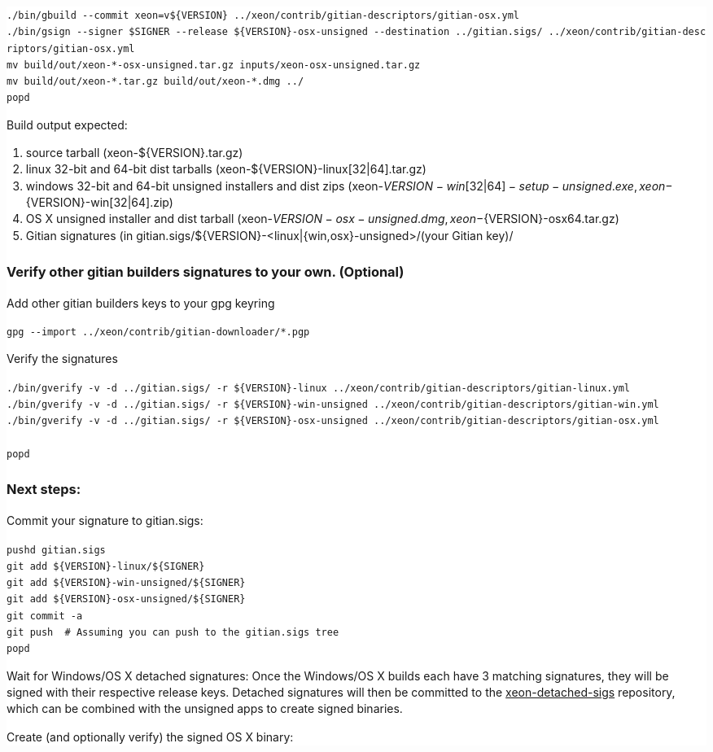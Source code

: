 	./bin/gbuild --commit xeon=v${VERSION} ../xeon/contrib/gitian-descriptors/gitian-osx.yml
	./bin/gsign --signer $SIGNER --release ${VERSION}-osx-unsigned --destination ../gitian.sigs/ ../xeon/contrib/gitian-descriptors/gitian-osx.yml
	mv build/out/xeon-*-osx-unsigned.tar.gz inputs/xeon-osx-unsigned.tar.gz
	mv build/out/xeon-*.tar.gz build/out/xeon-*.dmg ../
	popd

  Build output expected:

  1. source tarball (xeon-${VERSION}.tar.gz)
  2. linux 32-bit and 64-bit dist tarballs (xeon-${VERSION}-linux[32|64].tar.gz)
  3. windows 32-bit and 64-bit unsigned installers and dist zips (xeon-${VERSION}-win[32|64]-setup-unsigned.exe, xeon-${VERSION}-win[32|64].zip)
  4. OS X unsigned installer and dist tarball (xeon-${VERSION}-osx-unsigned.dmg, xeon-${VERSION}-osx64.tar.gz)
  5. Gitian signatures (in gitian.sigs/${VERSION}-<linux|{win,osx}-unsigned>/(your Gitian key)/

### Verify other gitian builders signatures to your own. (Optional)

  Add other gitian builders keys to your gpg keyring

	gpg --import ../xeon/contrib/gitian-downloader/*.pgp

  Verify the signatures

	./bin/gverify -v -d ../gitian.sigs/ -r ${VERSION}-linux ../xeon/contrib/gitian-descriptors/gitian-linux.yml
	./bin/gverify -v -d ../gitian.sigs/ -r ${VERSION}-win-unsigned ../xeon/contrib/gitian-descriptors/gitian-win.yml
	./bin/gverify -v -d ../gitian.sigs/ -r ${VERSION}-osx-unsigned ../xeon/contrib/gitian-descriptors/gitian-osx.yml

	popd

### Next steps:

Commit your signature to gitian.sigs:

	pushd gitian.sigs
	git add ${VERSION}-linux/${SIGNER}
	git add ${VERSION}-win-unsigned/${SIGNER}
	git add ${VERSION}-osx-unsigned/${SIGNER}
	git commit -a
	git push  # Assuming you can push to the gitian.sigs tree
	popd

  Wait for Windows/OS X detached signatures:
	Once the Windows/OS X builds each have 3 matching signatures, they will be signed with their respective release keys.
	Detached signatures will then be committed to the [xeon-detached-sigs](https://github.com/xeonpay/xeon-detached-sigs) repository, which can be combined with the unsigned apps to create signed binaries.

  Create (and optionally verify) the signed OS X binary:
